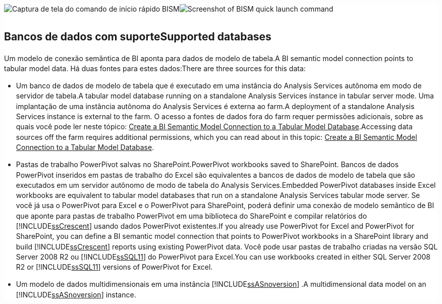  <span data-ttu-id="c71b3-109">![Captura de tela do comando de início rápido BISM](../media/ssas-bism-quicklaunch.gif "Captura de tela do comando de início rápido BISM")</span><span class="sxs-lookup"><span data-stu-id="c71b3-109">![Screenshot of BISM quick launch command](../media/ssas-bism-quicklaunch.gif "Screenshot of BISM quick launch command")</span></span>  
  
##  <a name="supported-databases"></a><a name="bkmk_prereq"></a><span data-ttu-id="c71b3-110">Bancos de dados com suporte</span><span class="sxs-lookup"><span data-stu-id="c71b3-110">Supported databases</span></span>  
 <span data-ttu-id="c71b3-111">Um modelo de conexão semântica de BI aponta para dados de modelo de tabela.</span><span class="sxs-lookup"><span data-stu-id="c71b3-111">A BI semantic model connection points to tabular model data.</span></span> <span data-ttu-id="c71b3-112">Há duas fontes para estes dados:</span><span class="sxs-lookup"><span data-stu-id="c71b3-112">There are three sources for this data:</span></span>  
  
-   <span data-ttu-id="c71b3-113">Um banco de dados de modelo de tabela que é executado em uma instância do Analysis Services autônoma em modo de servidor de tabela.</span><span class="sxs-lookup"><span data-stu-id="c71b3-113">A tabular model database running on a standalone Analysis Services instance in tabular server mode.</span></span> <span data-ttu-id="c71b3-114">Uma implantação de uma instância autônoma do Analysis Services é externa ao farm.</span><span class="sxs-lookup"><span data-stu-id="c71b3-114">A deployment of a standalone Analysis Services instance is external to the farm.</span></span> <span data-ttu-id="c71b3-115">O acesso a fontes de dados fora do farm requer permissões adicionais, sobre as quais você pode ler neste tópico: [Create a BI Semantic Model Connection to a Tabular Model Database](create-a-bi-semantic-model-connection-to-a-tabular-model-database.md).</span><span class="sxs-lookup"><span data-stu-id="c71b3-115">Accessing data sources off the farm requires additional permissions, which you can read about in this topic: [Create a BI Semantic Model Connection to a Tabular Model Database](create-a-bi-semantic-model-connection-to-a-tabular-model-database.md).</span></span>  
  
-   <span data-ttu-id="c71b3-116">Pastas de trabalho PowerPivot salvas no SharePoint.</span><span class="sxs-lookup"><span data-stu-id="c71b3-116">PowerPivot workbooks saved to SharePoint.</span></span> <span data-ttu-id="c71b3-117">Bancos de dados PowerPivot inseridos em pastas de trabalho do Excel são equivalentes a bancos de dados de modelo de tabela que são executados em um servidor autônomo de modo de tabela do Analysis Services.</span><span class="sxs-lookup"><span data-stu-id="c71b3-117">Embedded PowerPivot databases inside Excel workbooks are equivalent to tabular model databases that run on a standalone Analysis Services tabular mode server.</span></span> <span data-ttu-id="c71b3-118">Se você já usa o PowerPivot para Excel e o PowerPivot para SharePoint, poderá definir uma conexão de modelo semântico de BI que aponte para pastas de trabalho PowerPivot em uma biblioteca do SharePoint e compilar relatórios do [!INCLUDE[ssCrescent](../../includes/sscrescent-md.md)] usando dados PowerPivot existentes.</span><span class="sxs-lookup"><span data-stu-id="c71b3-118">If you already use PowerPivot for Excel and PowerPivot for SharePoint, you can define a BI semantic model connection that points to PowerPivot workbooks in a SharePoint library and build [!INCLUDE[ssCrescent](../../includes/sscrescent-md.md)] reports using existing PowerPivot data.</span></span>  <span data-ttu-id="c71b3-119">Você pode usar pastas de trabalho criadas na versão SQL Server 2008 R2 ou [!INCLUDE[ssSQL11](../../includes/sssql11-md.md)] do PowerPivot para Excel.</span><span class="sxs-lookup"><span data-stu-id="c71b3-119">You can use workbooks created in either SQL Server 2008 R2 or [!INCLUDE[ssSQL11](../../includes/sssql11-md.md)] versions of PowerPivot for Excel.</span></span>  
  
-   <span data-ttu-id="c71b3-120">Um modelo de dados multidimensionais em uma instância [!INCLUDE[ssASnoversion](../../includes/ssasnoversion-md.md)] .</span><span class="sxs-lookup"><span data-stu-id="c71b3-120">A multidimensional data model on an [!INCLUDE[ssASnoversion](../../includes/ssasnoversion-md.md)] instance.</span></span>  
  